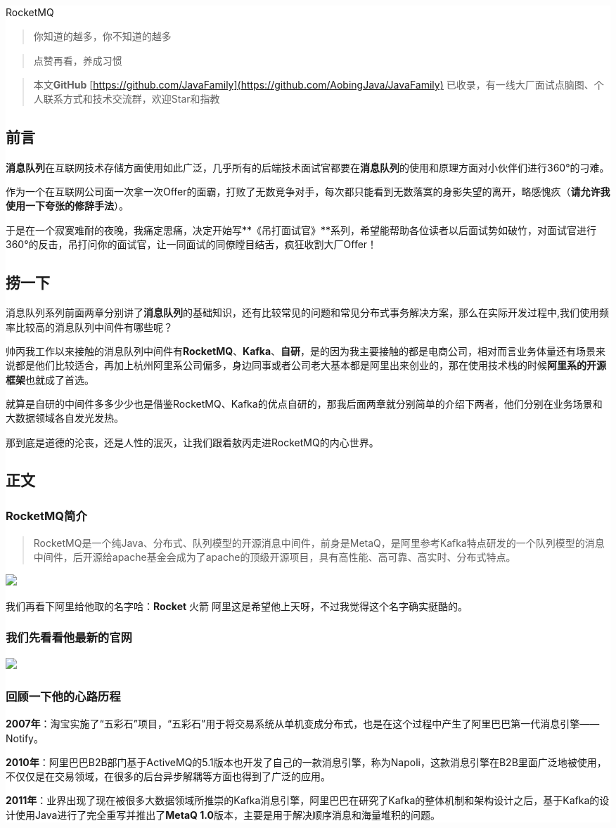 RocketMQ

> 
>
> 你知道的越多，你不知道的越多

> 点赞再看，养成习惯

> 本文**GitHub** [https://github.com/JavaFamily](https://github.com/AobingJava/JavaFamily) 已收录，有一线大厂面试点脑图、个人联系方式和技术交流群，欢迎Star和指教

## 前言

**消息队列**在互联网技术存储方面使用如此广泛，几乎所有的后端技术面试官都要在**消息队列**的使用和原理方面对小伙伴们进行360°的刁难。

作为一个在互联网公司面一次拿一次Offer的面霸，打败了无数竞争对手，每次都只能看到无数落寞的身影失望的离开，略感愧疚（**请允许我使用一下夸张的修辞手法**）。

于是在一个寂寞难耐的夜晚，我痛定思痛，决定开始写**《吊打面试官》**系列，希望能帮助各位读者以后面试势如破竹，对面试官进行360°的反击，吊打问你的面试官，让一同面试的同僚瞠目结舌，疯狂收割大厂Offer！

## 捞一下

消息队列系列前面两章分别讲了**消息队列**的基础知识，还有比较常见的问题和常见分布式事务解决方案，那么在实际开发过程中,我们使用频率比较高的消息队列中间件有哪些呢？

帅丙我工作以来接触的消息队列中间件有**RocketMQ**、**Kafka**、**自研**，是的因为我主要接触的都是电商公司，相对而言业务体量还有场景来说都是他们比较适合，再加上杭州阿里系公司偏多，身边同事或者公司老大基本都是阿里出来创业的，那在使用技术栈的时候**阿里系的开源框架**也就成了首选。

就算是自研的中间件多多少少也是借鉴RocketMQ、Kafka的优点自研的，那我后面两章就分别简单的介绍下两者，他们分别在业务场景和大数据领域各自发光发热。

那到底是道德的沦丧，还是人性的泯灭，让我们跟着敖丙走进RocketMQ的内心世界。

## 正文

### RocketMQ简介

> RocketMQ是一个纯Java、分布式、队列模型的开源消息中间件，前身是MetaQ，是阿里参考Kafka特点研发的一个队列模型的消息中间件，后开源给apache基金会成为了apache的顶级开源项目，具有高性能、高可靠、高实时、分布式特点。

![](https://tva1.sinaimg.cn/large/006tNbRwly1g9hjvwekvkg309j06makn.gif)

我们再看下阿里给他取的名字哈：**Rocket** 火箭  阿里这是希望他上天呀，不过我觉得这个名字确实挺酷的。

### 我们先看看他最新的官网

![](https://tva1.sinaimg.cn/large/006y8mN6ly1g9953w22ogj30rr0o646c.jpg)

### 回顾一下他的心路历程

**2007年**：淘宝实施了“五彩石”项目，“五彩石”用于将交易系统从单机变成分布式，也是在这个过程中产生了阿里巴巴第一代消息引擎——Notify。

**2010年**：阿里巴巴B2B部门基于ActiveMQ的5.1版本也开发了自己的一款消息引擎，称为Napoli，这款消息引擎在B2B里面广泛地被使用，不仅仅是在交易领域，在很多的后台异步解耦等方面也得到了广泛的应用。

**2011年**：业界出现了现在被很多大数据领域所推崇的Kafka消息引擎，阿里巴巴在研究了Kafka的整体机制和架构设计之后，基于Kafka的设计使用Java进行了完全重写并推出了**MetaQ 1.0**版本，主要是用于解决顺序消息和海量堆积的问题。
